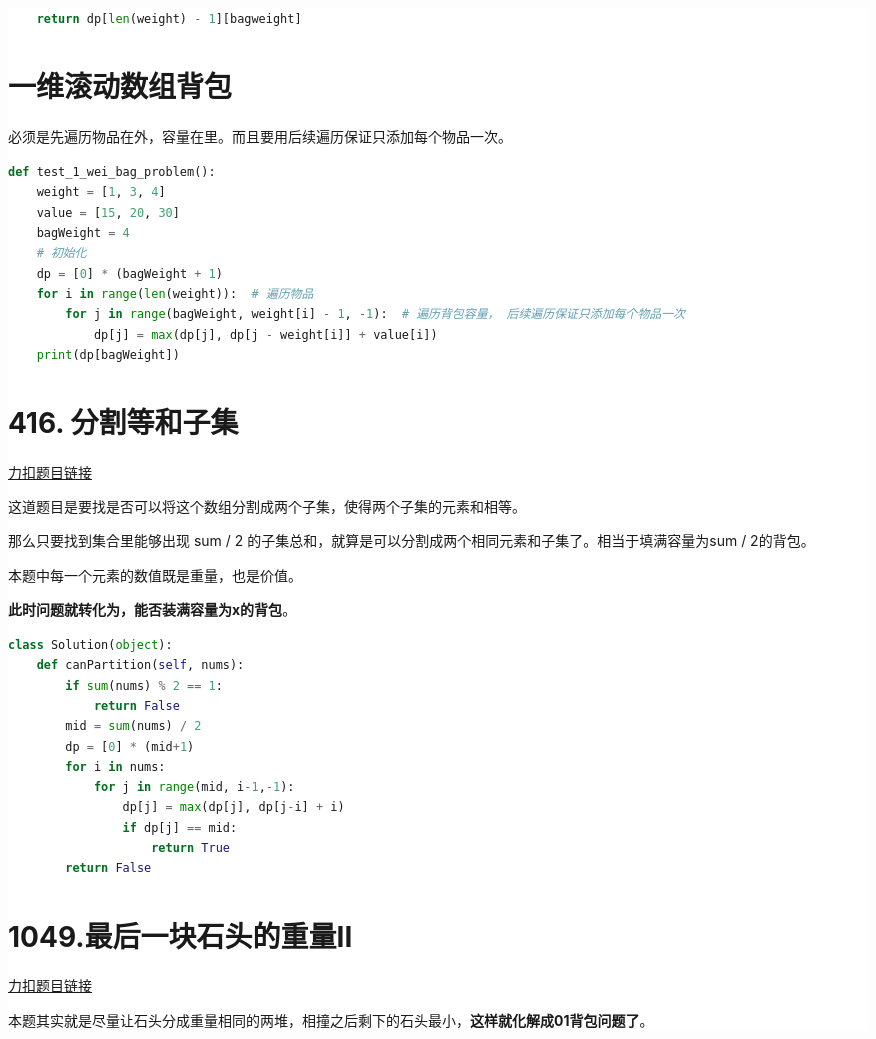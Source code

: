 ```python
    return dp[len(weight) - 1][bagweight]
```

# 一维滚动数组背包

必须是先遍历物品在外，容量在里。而且要用后续遍历保证只添加每个物品一次。

```python
def test_1_wei_bag_problem():
    weight = [1, 3, 4]
    value = [15, 20, 30]
    bagWeight = 4
    # 初始化
    dp = [0] * (bagWeight + 1)
    for i in range(len(weight)):  # 遍历物品
        for j in range(bagWeight, weight[i] - 1, -1):  # 遍历背包容量， 后续遍历保证只添加每个物品一次
            dp[j] = max(dp[j], dp[j - weight[i]] + value[i])
    print(dp[bagWeight])
```

# 416. 分割等和子集

[力扣题目链接](https://leetcode.cn/problems/partition-equal-subset-sum/)

这道题目是要找是否可以将这个数组分割成两个子集，使得两个子集的元素和相等。

那么只要找到集合里能够出现 sum / 2 的子集总和，就算是可以分割成两个相同元素和子集了。相当于填满容量为sum / 2的背包。

本题中每一个元素的数值既是重量，也是价值。

**此时问题就转化为，能否装满容量为x的背包**。

```py
class Solution(object):
    def canPartition(self, nums):
        if sum(nums) % 2 == 1:
            return False
        mid = sum(nums) / 2
        dp = [0] * (mid+1)
        for i in nums:
            for j in range(mid, i-1,-1):
                dp[j] = max(dp[j], dp[j-i] + i)
                if dp[j] == mid:
                    return True
        return False
```

# 1049.最后一块石头的重量II

[力扣题目链接](https://leetcode.cn/problems/last-stone-weight-ii/)

本题其实就是尽量让石头分成重量相同的两堆，相撞之后剩下的石头最小，**这样就化解成01背包问题了**。
